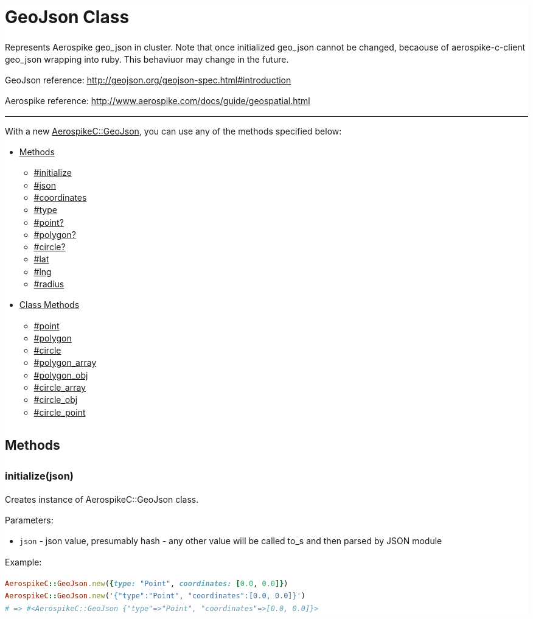 # GeoJson Class

Represents Aerospike geo_json in cluster. Note that once initialized geo_json cannot be changed, becaouse of aerospike-c-client geo_json wrapping into ruby. This behaviuor may change in the future.

GeoJson reference: http://geojson.org/geojson-spec.html#introduction

Aerospike reference: http://www.aerospike.com/docs/guide/geospatial.html

<hr/>

With a new [AerospikeC::GeoJson](geo_json.md), you can use any of the methods specified below:

- [Methods](#methods)
  - [#initialize](#initialize)
  - [#json](#json)
  - [#coordinates](#coordinates)
  - [#type](#type)
  - [#point?](#point?)
  - [#polygon?](#polygon?)
  - [#circle?](#circle?)
  - [#lat](#lat)
  - [#lng](#lng)
  - [#radius](#radius)

- [Class Methods](#class_methods)
  - [#point](#point)
  - [#polygon](#polygon)
  - [#circle](#circle)
  - [#polygon_array](#polygon_array)
  - [#polygon_obj](#polygon_obj)
  - [#circle_array](#circle_array)
  - [#circle_obj](#circle_obj)
  - [#circle_point](#circle_point)

<a name="methods"></a>
## Methods



<a name="initialize"></a>

### initialize(json)

Creates instance of AerospikeC::GeoJson class.

Parameters:

- `json` - json value, presumably hash - any other value will be called to_s and then parsed by JSON module

Example:

```ruby
AerospikeC::GeoJson.new({type: "Point", coordinates: [0.0, 0.0]})
AerospikeC::GeoJson.new('{"type":"Point", "coordinates":[0.0, 0.0]}')
# => #<AerospikeC::GeoJson {"type"=>"Point", "coordinates"=>[0.0, 0.0]}>
```
